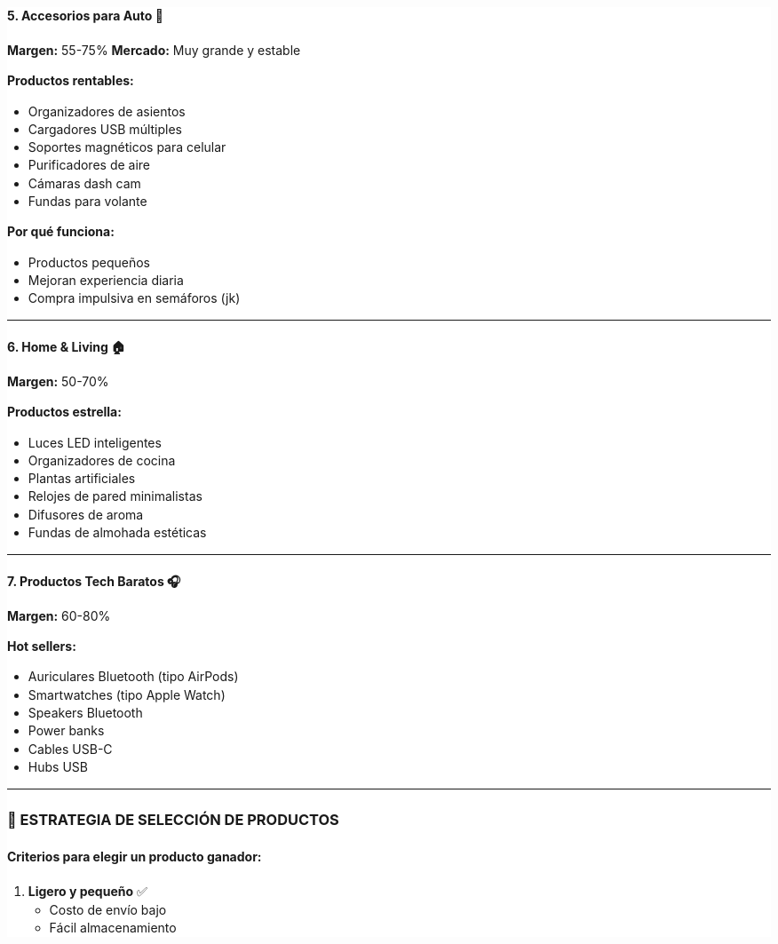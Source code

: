 
#### 5. **Accesorios para Auto** 🚗
**Margen:** 55-75%
**Mercado:** Muy grande y estable

**Productos rentables:**
- Organizadores de asientos
- Cargadores USB múltiples
- Soportes magnéticos para celular
- Purificadores de aire
- Cámaras dash cam
- Fundas para volante

**Por qué funciona:**
- Productos pequeños
- Mejoran experiencia diaria
- Compra impulsiva en semáforos (jk)

---

#### 6. **Home & Living** 🏠
**Margen:** 50-70%

**Productos estrella:**
- Luces LED inteligentes
- Organizadores de cocina
- Plantas artificiales
- Relojes de pared minimalistas
- Difusores de aroma
- Fundas de almohada estéticas

---

#### 7. **Productos Tech Baratos** 🎧
**Margen:** 60-80%

**Hot sellers:**
- Auriculares Bluetooth (tipo AirPods)
- Smartwatches (tipo Apple Watch)
- Speakers Bluetooth
- Power banks
- Cables USB-C
- Hubs USB

---

### 🎯 ESTRATEGIA DE SELECCIÓN DE PRODUCTOS

#### Criterios para elegir un producto ganador:

1. **Ligero y pequeño** ✅
   - Costo de envío bajo
   - Fácil almacenamiento
